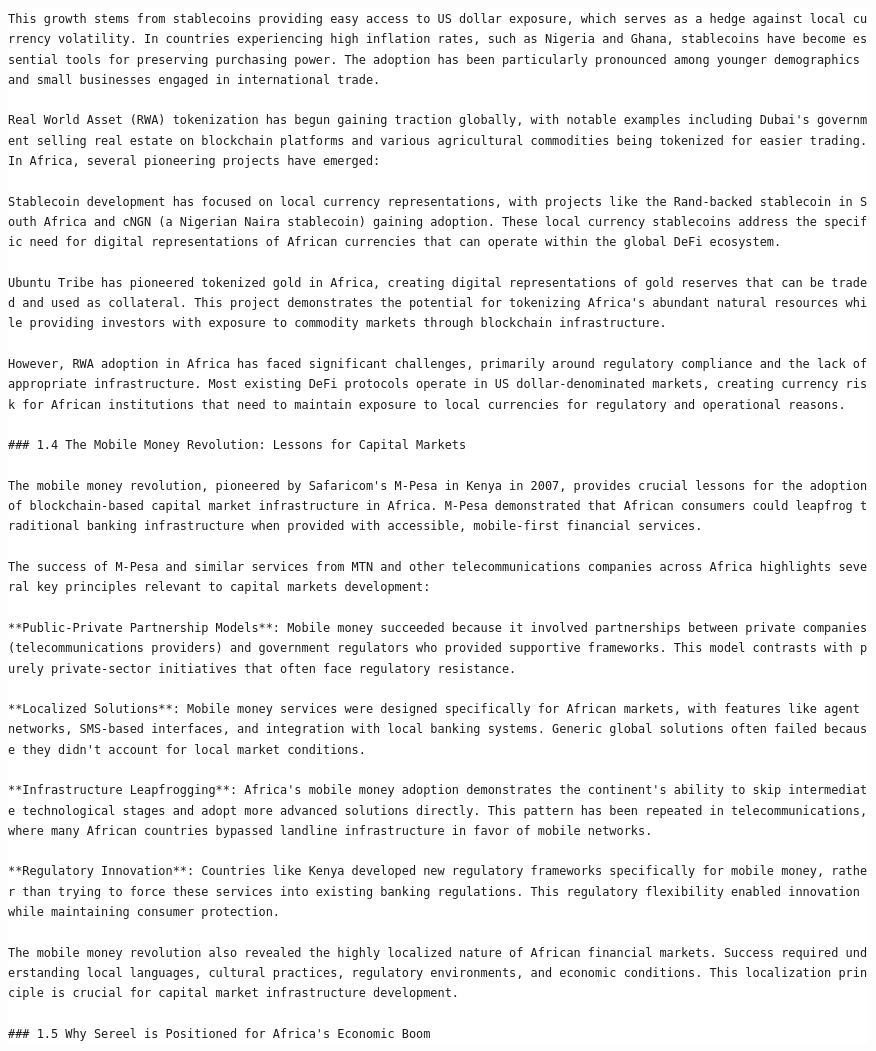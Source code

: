 ```solidity
This growth stems from stablecoins providing easy access to US dollar exposure, which serves as a hedge against local currency volatility. In countries experiencing high inflation rates, such as Nigeria and Ghana, stablecoins have become essential tools for preserving purchasing power. The adoption has been particularly pronounced among younger demographics and small businesses engaged in international trade.

Real World Asset (RWA) tokenization has begun gaining traction globally, with notable examples including Dubai's government selling real estate on blockchain platforms and various agricultural commodities being tokenized for easier trading. In Africa, several pioneering projects have emerged:

Stablecoin development has focused on local currency representations, with projects like the Rand-backed stablecoin in South Africa and cNGN (a Nigerian Naira stablecoin) gaining adoption. These local currency stablecoins address the specific need for digital representations of African currencies that can operate within the global DeFi ecosystem.

Ubuntu Tribe has pioneered tokenized gold in Africa, creating digital representations of gold reserves that can be traded and used as collateral. This project demonstrates the potential for tokenizing Africa's abundant natural resources while providing investors with exposure to commodity markets through blockchain infrastructure.

However, RWA adoption in Africa has faced significant challenges, primarily around regulatory compliance and the lack of appropriate infrastructure. Most existing DeFi protocols operate in US dollar-denominated markets, creating currency risk for African institutions that need to maintain exposure to local currencies for regulatory and operational reasons.

### 1.4 The Mobile Money Revolution: Lessons for Capital Markets

The mobile money revolution, pioneered by Safaricom's M-Pesa in Kenya in 2007, provides crucial lessons for the adoption of blockchain-based capital market infrastructure in Africa. M-Pesa demonstrated that African consumers could leapfrog traditional banking infrastructure when provided with accessible, mobile-first financial services.

The success of M-Pesa and similar services from MTN and other telecommunications companies across Africa highlights several key principles relevant to capital markets development:

**Public-Private Partnership Models**: Mobile money succeeded because it involved partnerships between private companies (telecommunications providers) and government regulators who provided supportive frameworks. This model contrasts with purely private-sector initiatives that often face regulatory resistance.

**Localized Solutions**: Mobile money services were designed specifically for African markets, with features like agent networks, SMS-based interfaces, and integration with local banking systems. Generic global solutions often failed because they didn't account for local market conditions.

**Infrastructure Leapfrogging**: Africa's mobile money adoption demonstrates the continent's ability to skip intermediate technological stages and adopt more advanced solutions directly. This pattern has been repeated in telecommunications, where many African countries bypassed landline infrastructure in favor of mobile networks.

**Regulatory Innovation**: Countries like Kenya developed new regulatory frameworks specifically for mobile money, rather than trying to force these services into existing banking regulations. This regulatory flexibility enabled innovation while maintaining consumer protection.

The mobile money revolution also revealed the highly localized nature of African financial markets. Success required understanding local languages, cultural practices, regulatory environments, and economic conditions. This localization principle is crucial for capital market infrastructure development.

### 1.5 Why Sereel is Positioned for Africa's Economic Boom

```